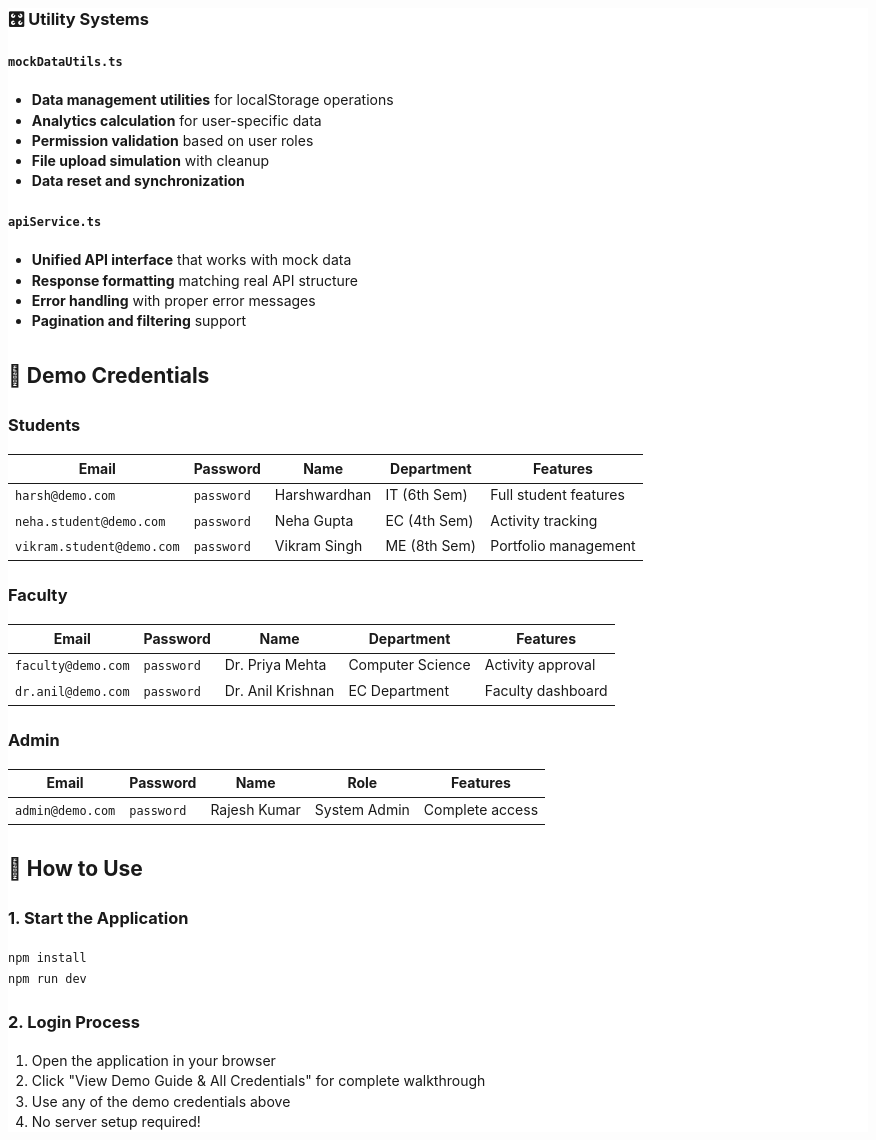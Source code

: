### 🎛️ Utility Systems

#### `mockDataUtils.ts`
- **Data management utilities** for localStorage operations
- **Analytics calculation** for user-specific data
- **Permission validation** based on user roles
- **File upload simulation** with cleanup
- **Data reset and synchronization**

#### `apiService.ts`
- **Unified API interface** that works with mock data
- **Response formatting** matching real API structure
- **Error handling** with proper error messages
- **Pagination and filtering** support

## 📱 Demo Credentials

### Students
| Email | Password | Name | Department | Features |
|-------|----------|------|------------|----------|
| `harsh@demo.com` | `password` | Harshwardhan | IT (6th Sem) | Full student features |
| `neha.student@demo.com` | `password` | Neha Gupta | EC (4th Sem) | Activity tracking |
| `vikram.student@demo.com` | `password` | Vikram Singh | ME (8th Sem) | Portfolio management |

### Faculty
| Email | Password | Name | Department | Features |
|-------|----------|------|------------|----------|
| `faculty@demo.com` | `password` | Dr. Priya Mehta | Computer Science | Activity approval |
| `dr.anil@demo.com` | `password` | Dr. Anil Krishnan | EC Department | Faculty dashboard |

### Admin
| Email | Password | Name | Role | Features |
|-------|----------|------|------|----------|
| `admin@demo.com` | `password` | Rajesh Kumar | System Admin | Complete access |

## 🚀 How to Use

### 1. Start the Application
```bash
npm install
npm run dev
```

### 2. Login Process
1. Open the application in your browser
2. Click "View Demo Guide & All Credentials" for complete walkthrough
3. Use any of the demo credentials above
4. No server setup required!
